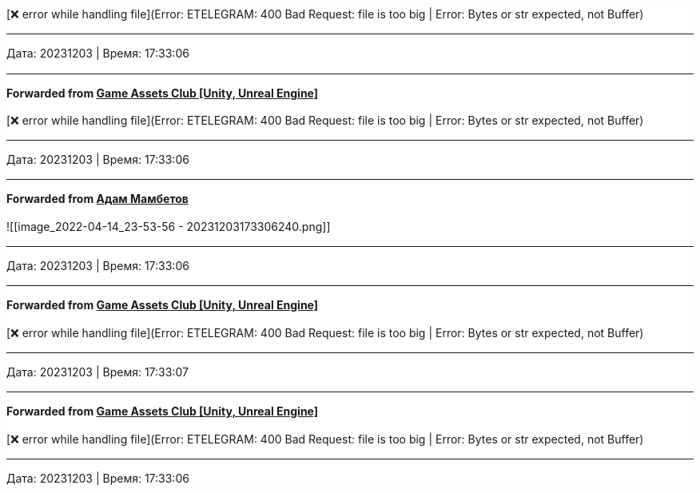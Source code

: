 [❌ error while handling file](Error: ETELEGRAM: 400 Bad Request: file is too big | Error: Bytes or str expected, not Buffer)



---

Дата: 20231203 | Время: 17:33:06



***

**Forwarded from [Game Assets Club [Unity, Unreal Engine]](https://t.me/game_assets_club/4815)**

[❌ error while handling file](Error: ETELEGRAM: 400 Bad Request: file is too big | Error: Bytes or str expected, not Buffer)



---

Дата: 20231203 | Время: 17:33:06



***

**Forwarded from [Адам Мамбетов](https://t.me/Adammambetov)**

![[image_2022-04-14_23-53-56 - 20231203173306240.png]]



---

Дата: 20231203 | Время: 17:33:06



***

**Forwarded from [Game Assets Club [Unity, Unreal Engine]](https://t.me/game_assets_club/4817)**

[❌ error while handling file](Error: ETELEGRAM: 400 Bad Request: file is too big | Error: Bytes or str expected, not Buffer)



---

Дата: 20231203 | Время: 17:33:07



***

**Forwarded from [Game Assets Club [Unity, Unreal Engine]](https://t.me/game_assets_club/4818)**

[❌ error while handling file](Error: ETELEGRAM: 400 Bad Request: file is too big | Error: Bytes or str expected, not Buffer)



---

Дата: 20231203 | Время: 17:33:06
